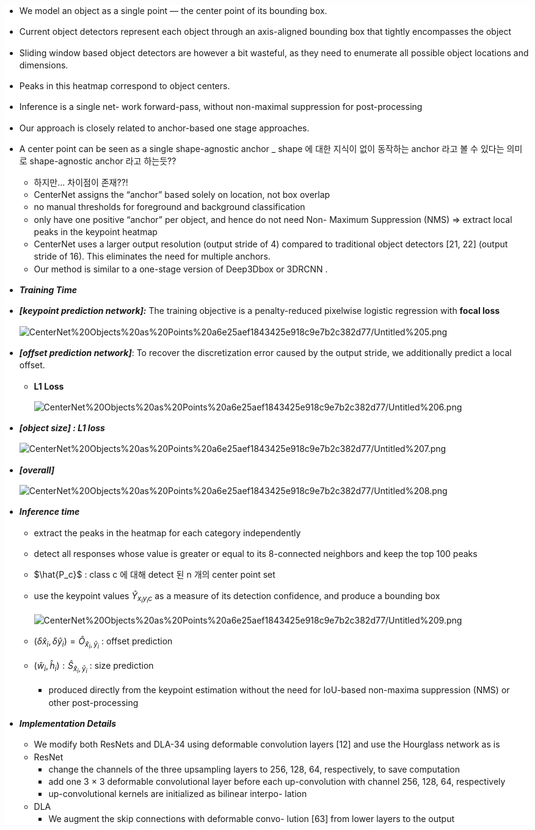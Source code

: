 
- We model an object as a single point — the center point of its bounding box.
- Current object detectors represent each object through an axis-aligned bounding box that tightly encompasses the object
- Sliding window based object detectors are however a bit wasteful, as they need to enumerate all possible object locations and dimensions.
- Peaks in this heatmap correspond to object centers.
- Inference is a single net- work forward-pass, without non-maximal suppression for post-processing
- Our approach is closely related to anchor-based one stage approaches.
- A center point can be seen as a single shape-agnostic anchor _ shape 에 대한 지식이 없이 동작하는 anchor 라고 볼 수 있다는 의미로 shape-agnostic anchor 라고 하는듯??
    - 하지만... 차이점이 존재??!
    - CenterNet assigns the “anchor” based solely on location, not box overlap
    - no manual thresholds for foreground and background classification
    - only have one positive “anchor” per object, and hence do not need Non- Maximum Suppression (NMS) ⇒ extract local peaks in the keypoint heatmap
    - CenterNet uses a larger output resolution (output stride of 4) compared to traditional object detectors [21, 22] (output stride of 16). This eliminates the need for multiple anchors.
    - Our method is similar to a one-stage version of Deep3Dbox or 3DRCNN .
- ***Training Time***
- ***[keypoint prediction network]:*** The training objective is a penalty-reduced pixelwise logistic regression with **focal loss**

    ![CenterNet%20Objects%20as%20Points%20a6e25aef1843425e918c9e7b2c382d77/Untitled%205.png](CenterNet%20Objects%20as%20Points%20a6e25aef1843425e918c9e7b2c382d77/Untitled%205.png)

- ***[offset prediction network]***: To recover the discretization error caused by the output stride, we additionally predict a local offset.
    - **L1 Loss**

        ![CenterNet%20Objects%20as%20Points%20a6e25aef1843425e918c9e7b2c382d77/Untitled%206.png](CenterNet%20Objects%20as%20Points%20a6e25aef1843425e918c9e7b2c382d77/Untitled%206.png)

- ***[object size] : L1 loss***

    ![CenterNet%20Objects%20as%20Points%20a6e25aef1843425e918c9e7b2c382d77/Untitled%207.png](CenterNet%20Objects%20as%20Points%20a6e25aef1843425e918c9e7b2c382d77/Untitled%207.png)

- ***[overall]***

    ![CenterNet%20Objects%20as%20Points%20a6e25aef1843425e918c9e7b2c382d77/Untitled%208.png](CenterNet%20Objects%20as%20Points%20a6e25aef1843425e918c9e7b2c382d77/Untitled%208.png)

- ***Inference time***
    - extract the peaks in the heatmap for each category independently
    - detect all responses whose value is greater or equal to its 8-connected neighbors and keep the top 100 peaks
    - $\hat{P_c}$ : class c 에 대해 detect 된 n 개의 center point set
    - use the keypoint values ${\hat Y_{{x_i}{y_i}c}}$ as a measure of its detection confidence, and produce a bounding box

        ![CenterNet%20Objects%20as%20Points%20a6e25aef1843425e918c9e7b2c382d77/Untitled%209.png](CenterNet%20Objects%20as%20Points%20a6e25aef1843425e918c9e7b2c382d77/Untitled%209.png)

    - $(\delta\hat x_i,\delta\hat y_i) = \hat O_{\hat x_i, \hat y_i}$ : offset prediction
    - $(\hat w_i, \hat h_i) : \hat S_{\hat x_i, \hat y_i}$ : size prediction
        - produced directly from the keypoint estimation without the need for IoU-based non-maxima suppression (NMS) or other post-processing
- ***Implementation Details***
    - We modify both ResNets and DLA-34 using deformable convolution layers [12] and use the Hourglass network as is
    - ResNet
        - change the channels of the three upsampling layers to 256, 128, 64, respectively, to save computation
        - add one 3 × 3 deformable convolutional layer before each up-convolution with channel 256, 128, 64, respectively
        - up-convolutional kernels are initialized as bilinear interpo- lation
    - DLA
        - We augment the skip connections with deformable convo- lution [63] from lower layers to the output